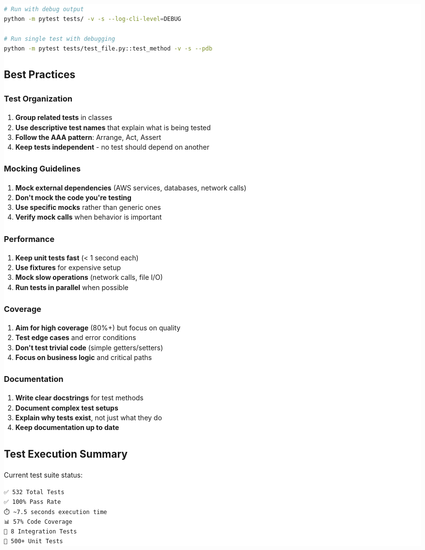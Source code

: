 ```bash
# Run with debug output
python -m pytest tests/ -v -s --log-cli-level=DEBUG

# Run single test with debugging
python -m pytest tests/test_file.py::test_method -v -s --pdb
```

## Best Practices

### Test Organization

1. **Group related tests** in classes
2. **Use descriptive test names** that explain what is being tested
3. **Follow the AAA pattern**: Arrange, Act, Assert
4. **Keep tests independent** - no test should depend on another

### Mocking Guidelines

1. **Mock external dependencies** (AWS services, databases, network calls)
2. **Don't mock the code you're testing**
3. **Use specific mocks** rather than generic ones
4. **Verify mock calls** when behavior is important

### Performance

1. **Keep unit tests fast** (< 1 second each)
2. **Use fixtures** for expensive setup
3. **Mock slow operations** (network calls, file I/O)
4. **Run tests in parallel** when possible

### Coverage

1. **Aim for high coverage** (80%+) but focus on quality
2. **Test edge cases** and error conditions
3. **Don't test trivial code** (simple getters/setters)
4. **Focus on business logic** and critical paths

### Documentation

1. **Write clear docstrings** for test methods
2. **Document complex test setups**
3. **Explain why tests exist**, not just what they do
4. **Keep documentation up to date**

## Test Execution Summary

Current test suite status:

```
✅ 532 Total Tests
✅ 100% Pass Rate
⏱️ ~7.5 seconds execution time
📊 57% Code Coverage
🔧 8 Integration Tests
🧪 500+ Unit Tests
```
